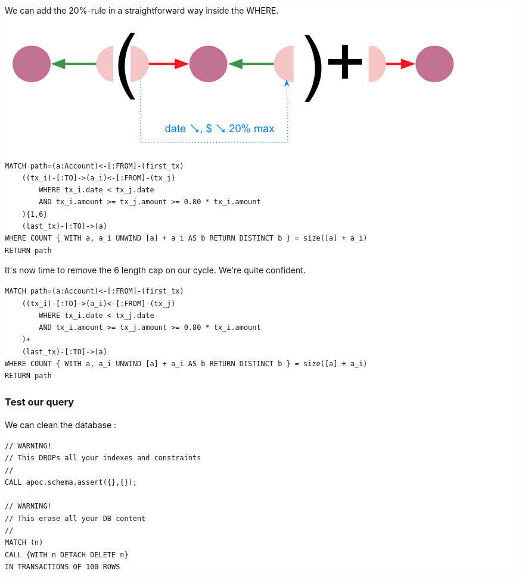 We can add the 20%-rule in a straightforward way inside the WHERE.

![qpp](../assets/images/QPP12.png)

```cypher
MATCH path=(a:Account)<-[:FROM]-(first_tx)
    ((tx_i)-[:TO]->(a_i)<-[:FROM]-(tx_j)
        WHERE tx_i.date < tx_j.date
        AND tx_i.amount >= tx_j.amount >= 0.80 * tx_i.amount
    ){1,6}
    (last_tx)-[:TO]->(a)
WHERE COUNT { WITH a, a_i UNWIND [a] + a_i AS b RETURN DISTINCT b } = size([a] + a_i)
RETURN path
```
It's now time to remove the 6 length cap on our cycle.
We're quite confident.

```cypher
MATCH path=(a:Account)<-[:FROM]-(first_tx)
    ((tx_i)-[:TO]->(a_i)<-[:FROM]-(tx_j)
        WHERE tx_i.date < tx_j.date
        AND tx_i.amount >= tx_j.amount >= 0.80 * tx_i.amount
    )+
    (last_tx)-[:TO]->(a)
WHERE COUNT { WITH a, a_i UNWIND [a] + a_i AS b RETURN DISTINCT b } = size([a] + a_i)
RETURN path
```

### Test our query

We can clean the database :

```cypher
// WARNING! 
// This DROPs all your indexes and constraints
//
CALL apoc.schema.assert({},{});

// WARNING!
// This erase all your DB content
//
MATCH (n)
CALL {WITH n DETACH DELETE n}
IN TRANSACTIONS OF 100 ROWS
```
